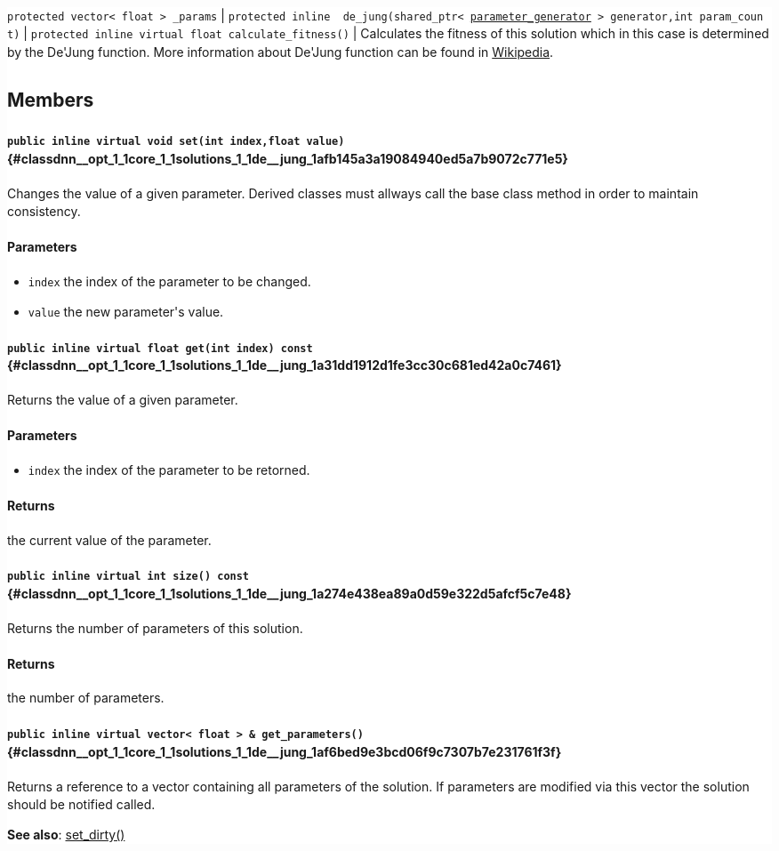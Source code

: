 `protected vector< float > _params` | 
`protected inline  de_jung(shared_ptr< `[`parameter_generator`](#classdnn__opt_1_1core_1_1parameter__generator)` > generator,int param_count)` | 
`protected inline virtual float calculate_fitness()` | Calculates the fitness of this solution which in this case is determined by the De'Jung function. More information about De'Jung function can be found in [Wikipedia](https://en.wikipedia.org/wiki/Test_functions_for_optimization).

## Members

#### `public inline virtual void set(int index,float value)` {#classdnn__opt_1_1core_1_1solutions_1_1de__jung_1afb145a3a19084940ed5a7b9072c771e5}

Changes the value of a given parameter. Derived classes must allways call the base class method in order to maintain consistency.

#### Parameters
* `index` the index of the parameter to be changed. 


* `value` the new parameter's value.

#### `public inline virtual float get(int index) const` {#classdnn__opt_1_1core_1_1solutions_1_1de__jung_1a31dd1912d1fe3cc30c681ed42a0c7461}

Returns the value of a given parameter.

#### Parameters
* `index` the index of the parameter to be retorned.





#### Returns
the current value of the parameter.

#### `public inline virtual int size() const` {#classdnn__opt_1_1core_1_1solutions_1_1de__jung_1a274e438ea89a0d59e322d5afcf5c7e48}

Returns the number of parameters of this solution.

#### Returns
the number of parameters.

#### `public inline virtual vector< float > & get_parameters()` {#classdnn__opt_1_1core_1_1solutions_1_1de__jung_1af6bed9e3bcd06f9c7307b7e231761f3f}

Returns a reference to a vector containing all parameters of the solution. If parameters are modified via this vector the solution should be notified called.

**See also**: [set_dirty()](#classdnn__opt_1_1core_1_1solution_1a44232576e3a8d1b616f747a24180f397)
